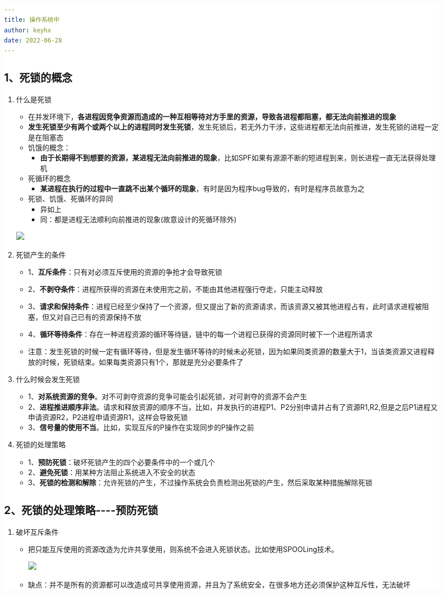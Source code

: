 ```yaml
---
title: 操作系统中
author: keyhx
date: 2022-06-28
---
```


## 1、死锁的概念

1. 什么是死锁

   * 在并发环境下，**各进程因竞争资源而造成的一种互相等待对方手里的资源，导致各进程都阻塞，都无法向前推进的现象**
   * **发生死锁至少有两个或两个以上的进程同时发生死锁**，发生死锁后，若无外力干涉，这些进程都无法向前推进，发生死锁的进程一定是在阻塞态
   * 饥饿的概念：
     * **由于长期得不到想要的资源，某进程无法向前推进的现象**，比如SPF如果有源源不断的短进程到来，则长进程一直无法获得处理机
   * 死循环的概念
     * **某进程在执行的过程中一直跳不出某个循环的现象**，有时是因为程序bug导致的，有时是程序员故意为之
   * 死锁、饥饿、死循环的异同
     * 异如上
     * 同：都是进程无法顺利向前推进的现象(故意设计的死循环除外)

   ![](https://picture2-1310712259.cos.ap-nanjing.myqcloud.com/90.jpg)

2. 死锁产生的条件

   * 1、**互斥条件**：只有对必须互斥使用的资源的争抢才会导致死锁

   * 2、**不剥夺条件**：进程所获得的资源在未使用完之前，不能由其他进程强行夺走，只能主动释放
   * 3、**请求和保持条件**：进程已经至少保持了一个资源，但又提出了新的资源请求，而该资源又被其他进程占有，此时请求进程被阻塞，但又对自己已有的资源保持不放
   * 4、**循环等待条件**：存在一种进程资源的循环等待链，链中的每一个进程已获得的资源同时被下一个进程所请求
   * 注意：发生死锁的时候一定有循环等待，但是发生循环等待的时候未必死锁，因为如果同类资源的数量大于1，当该类资源又进程释放的时候，死锁结束。如果每类资源只有1个，那就是充分必要条件了

3. 什么时候会发生死锁

   * 1、**对系统资源的竞争**。对不可剥夺资源的竞争可能会引起死锁，对可剥夺的资源不会产生
   * 2、**进程推进顺序非法**。请求和释放资源的顺序不当，比如，并发执行的进程P1、P2分别申请并占有了资源R1,R2,但是之后P1进程又申请资源R2，P2进程申请资源R1，这样会导致死锁
   * 3、**信号量的使用不当**。比如，实现互斥的P操作在实现同步的P操作之前

4. 死锁的处理策略

   * 1、**预防死锁**：破坏死锁产生的四个必要条件中的一个或几个
   * 2、**避免死锁**：用某种方法阻止系统进入不安全的状态
   * 3、**死锁的检测和解除**：允许死锁的产生，不过操作系统会负责检测出死锁的产生，然后采取某种措施解除死锁

[//]: # (![]&#40;C:\Users\AIERXUAN\Desktop\picture\DD\7.jpg&#41;)

## 2、死锁的处理策略----预防死锁

1. 破坏互斥条件

   * 把只能互斥使用的资源改造为允许共享使用，则系统不会进入死锁状态。比如使用SPOOLing技术。

     ![](https://picture2-1310712259.cos.ap-nanjing.myqcloud.com/91.jpg)

   * 缺点：并不是所有的资源都可以改造成可共享使用资源，并且为了系统安全，在很多地方还必须保护这种互斥性，无法破坏


[//]: # (![]&#40;C:\Users\AIERXUAN\Desktop\picture\DD\8.jpg&#41;)
[//]: # (   ![]&#40;C:\Users\AIERXUAN\Desktop\picture\DD\9.jpg&#41;)
[//]: # (   ![]&#40;C:\Users\AIERXUAN\Desktop\picture\DD\10.jpg&#41;)
[//]: # (![]&#40;C:\Users\AIERXUAN\Desktop\picture\DD\11.jpg&#41;)
[//]: # (   ![]&#40;C:\Users\AIERXUAN\Desktop\picture\DD\12.jpg&#41;)
[//]: # (     ![]&#40;C:\Users\AIERXUAN\Desktop\picture\DD\14.jpg&#41;)
[//]: # (     ![]&#40;C:\Users\AIERXUAN\Desktop\picture\DD\15.jpg&#41;)
[//]: # (![]&#40;C:\Users\AIERXUAN\Desktop\picture\DD\16.jpg&#41;)
[//]: # (![image-20220515205239512]&#40;C:\Users\AIERXUAN\Desktop\picture\image-20220515205239512.png&#41;)